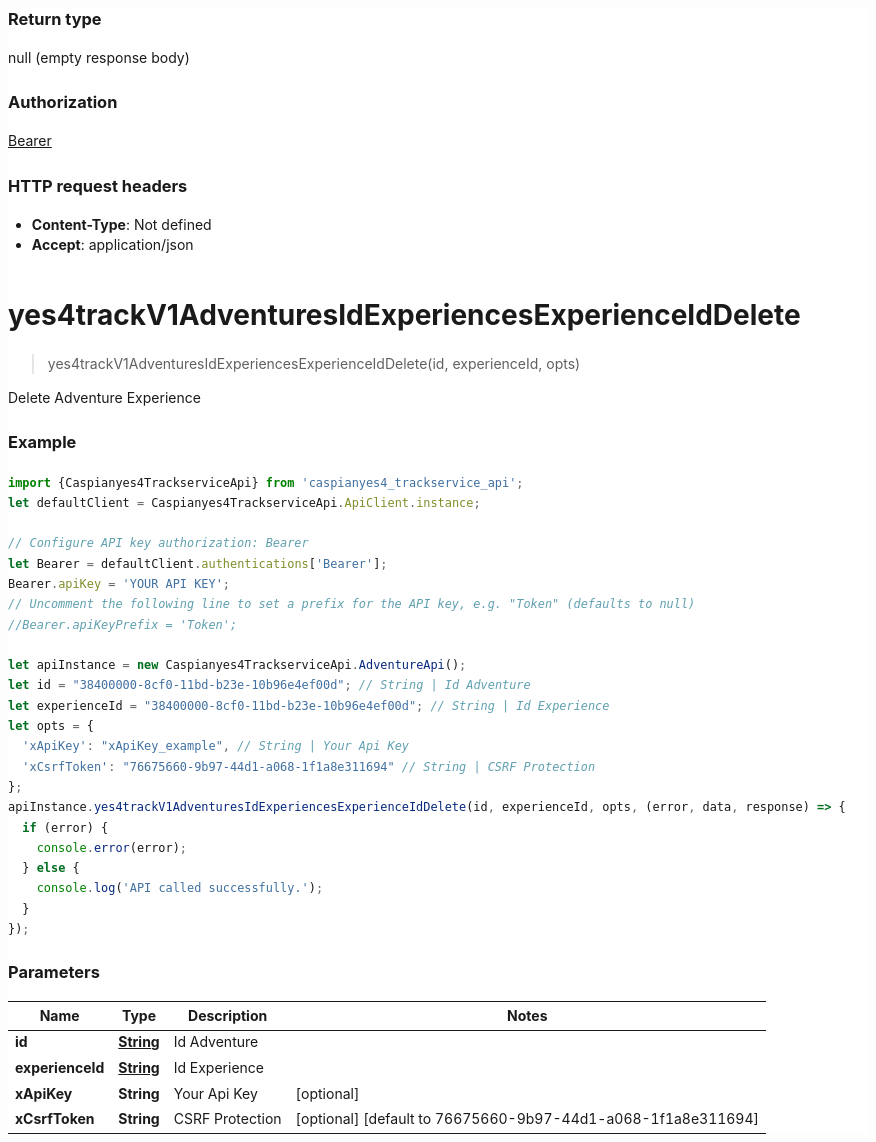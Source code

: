 ### Return type

null (empty response body)

### Authorization

[Bearer](../README.md#Bearer)

### HTTP request headers

 - **Content-Type**: Not defined
 - **Accept**: application/json

<a name="yes4trackV1AdventuresIdExperiencesExperienceIdDelete"></a>
# **yes4trackV1AdventuresIdExperiencesExperienceIdDelete**
> yes4trackV1AdventuresIdExperiencesExperienceIdDelete(id, experienceId, opts)

Delete Adventure Experience

### Example
```javascript
import {Caspianyes4TrackserviceApi} from 'caspianyes4_trackservice_api';
let defaultClient = Caspianyes4TrackserviceApi.ApiClient.instance;

// Configure API key authorization: Bearer
let Bearer = defaultClient.authentications['Bearer'];
Bearer.apiKey = 'YOUR API KEY';
// Uncomment the following line to set a prefix for the API key, e.g. "Token" (defaults to null)
//Bearer.apiKeyPrefix = 'Token';

let apiInstance = new Caspianyes4TrackserviceApi.AdventureApi();
let id = "38400000-8cf0-11bd-b23e-10b96e4ef00d"; // String | Id Adventure
let experienceId = "38400000-8cf0-11bd-b23e-10b96e4ef00d"; // String | Id Experience
let opts = { 
  'xApiKey': "xApiKey_example", // String | Your Api Key
  'xCsrfToken': "76675660-9b97-44d1-a068-1f1a8e311694" // String | CSRF Protection
};
apiInstance.yes4trackV1AdventuresIdExperiencesExperienceIdDelete(id, experienceId, opts, (error, data, response) => {
  if (error) {
    console.error(error);
  } else {
    console.log('API called successfully.');
  }
});
```

### Parameters

Name | Type | Description  | Notes
------------- | ------------- | ------------- | -------------
 **id** | [**String**](.md)| Id Adventure | 
 **experienceId** | [**String**](.md)| Id Experience | 
 **xApiKey** | **String**| Your Api Key | [optional] 
 **xCsrfToken** | **String**| CSRF Protection | [optional] [default to 76675660-9b97-44d1-a068-1f1a8e311694]
